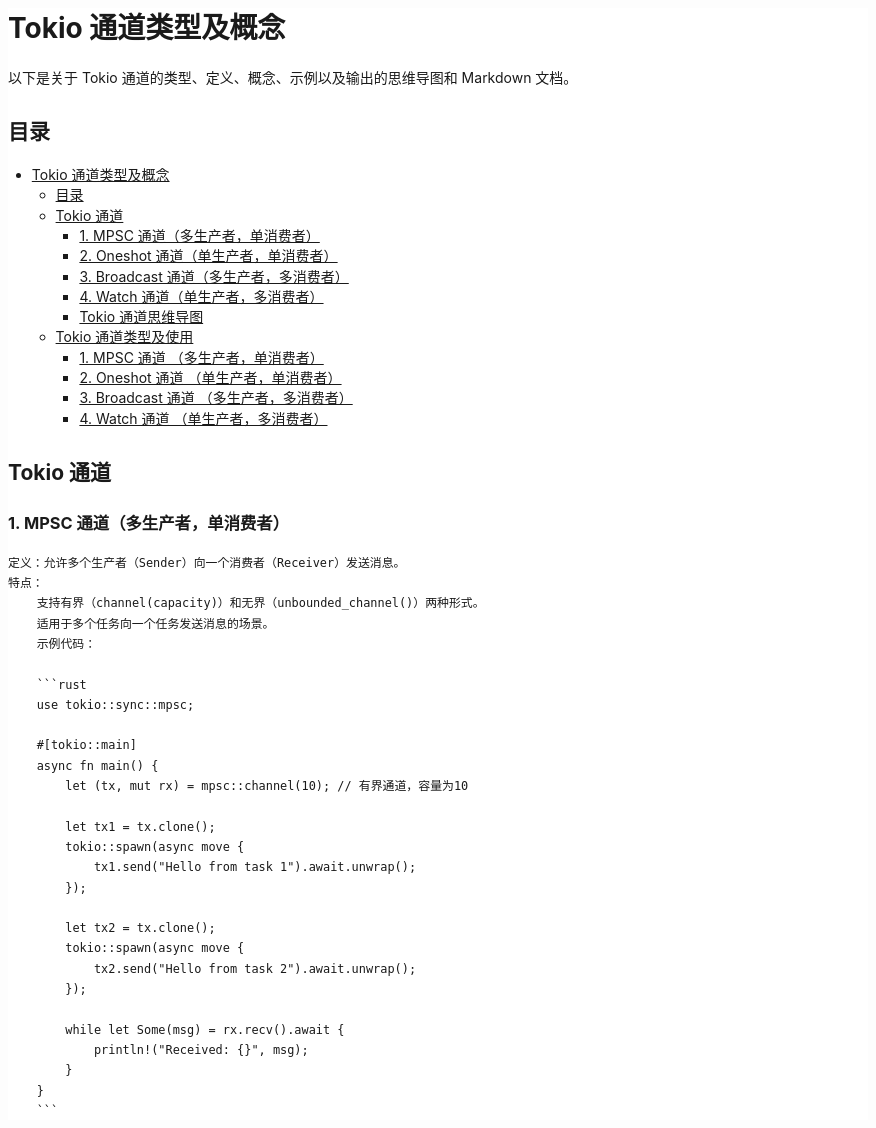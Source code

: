 # Tokio 通道类型及概念

以下是关于 Tokio 通道的类型、定义、概念、示例以及输出的思维导图和 Markdown 文档。

## 目录

- [Tokio 通道类型及概念](#tokio-通道类型及概念)
  - [目录](#目录)
  - [Tokio 通道](#tokio-通道)
    - [1. MPSC 通道（多生产者，单消费者）](#1-mpsc-通道多生产者单消费者)
    - [2. Oneshot 通道（单生产者，单消费者）](#2-oneshot-通道单生产者单消费者)
    - [3. Broadcast 通道（多生产者，多消费者）](#3-broadcast-通道多生产者多消费者)
    - [4. Watch 通道（单生产者，多消费者）](#4-watch-通道单生产者多消费者)
    - [Tokio 通道思维导图](#tokio-通道思维导图)
  - [Tokio 通道类型及使用](#tokio-通道类型及使用)
    - [1. MPSC 通道 （多生产者，单消费者）](#1-mpsc-通道-多生产者单消费者)
    - [2. Oneshot 通道 （单生产者，单消费者）](#2-oneshot-通道-单生产者单消费者)
    - [3. Broadcast 通道 （多生产者，多消费者）](#3-broadcast-通道-多生产者多消费者)
    - [4. Watch 通道 （单生产者，多消费者）](#4-watch-通道-单生产者多消费者)

## Tokio 通道

### 1. MPSC 通道（多生产者，单消费者）

    定义：允许多个生产者（Sender）向一个消费者（Receiver）发送消息。
    特点：
        支持有界（channel(capacity)）和无界（unbounded_channel()）两种形式。
        适用于多个任务向一个任务发送消息的场景。
        示例代码：

        ```rust
        use tokio::sync::mpsc;

        #[tokio::main]
        async fn main() {
            let (tx, mut rx) = mpsc::channel(10); // 有界通道，容量为10

            let tx1 = tx.clone();
            tokio::spawn(async move {
                tx1.send("Hello from task 1").await.unwrap();
            });

            let tx2 = tx.clone();
            tokio::spawn(async move {
                tx2.send("Hello from task 2").await.unwrap();
            });

            while let Some(msg) = rx.recv().await {
                println!("Received: {}", msg);
            }
        }
        ```
